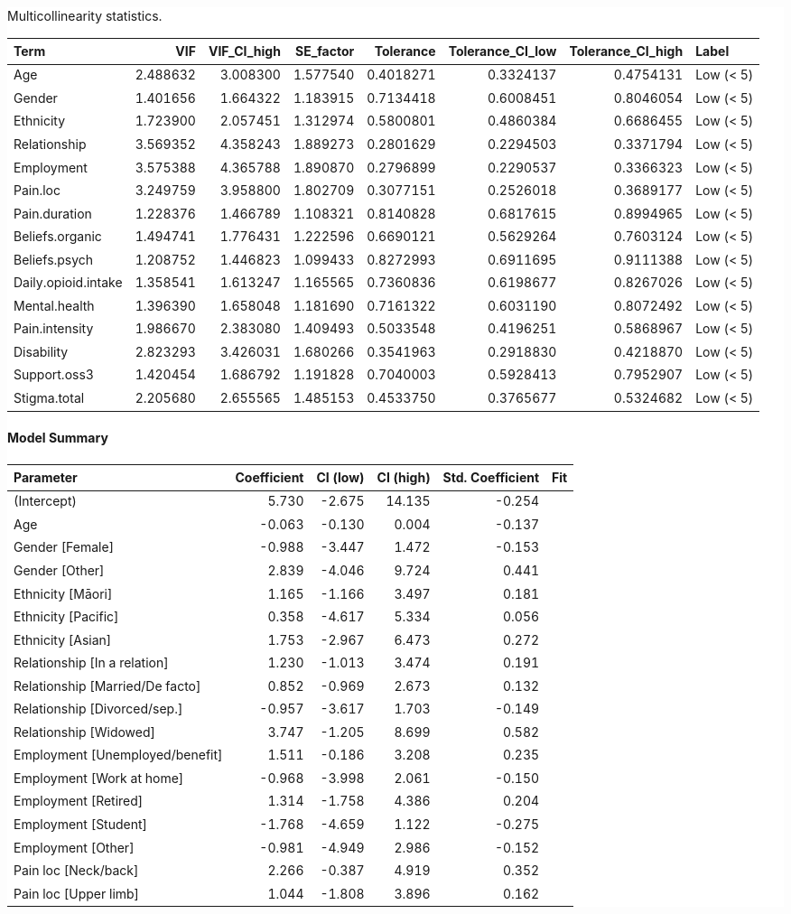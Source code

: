 Multicollinearity statistics.

| Term                |      VIF | VIF_CI_high | SE_factor | Tolerance | Tolerance_CI_low | Tolerance_CI_high | Label      |
|:--------------------|---------:|------------:|----------:|----------:|-----------------:|------------------:|:-----------|
| Age                 | 2.488632 |    3.008300 |  1.577540 | 0.4018271 |        0.3324137 |         0.4754131 | Low (\< 5) |
| Gender              | 1.401656 |    1.664322 |  1.183915 | 0.7134418 |        0.6008451 |         0.8046054 | Low (\< 5) |
| Ethnicity           | 1.723900 |    2.057451 |  1.312974 | 0.5800801 |        0.4860384 |         0.6686455 | Low (\< 5) |
| Relationship        | 3.569352 |    4.358243 |  1.889273 | 0.2801629 |        0.2294503 |         0.3371794 | Low (\< 5) |
| Employment          | 3.575388 |    4.365788 |  1.890870 | 0.2796899 |        0.2290537 |         0.3366323 | Low (\< 5) |
| Pain.loc            | 3.249759 |    3.958800 |  1.802709 | 0.3077151 |        0.2526018 |         0.3689177 | Low (\< 5) |
| Pain.duration       | 1.228376 |    1.466789 |  1.108321 | 0.8140828 |        0.6817615 |         0.8994965 | Low (\< 5) |
| Beliefs.organic     | 1.494741 |    1.776431 |  1.222596 | 0.6690121 |        0.5629264 |         0.7603124 | Low (\< 5) |
| Beliefs.psych       | 1.208752 |    1.446823 |  1.099433 | 0.8272993 |        0.6911695 |         0.9111388 | Low (\< 5) |
| Daily.opioid.intake | 1.358541 |    1.613247 |  1.165565 | 0.7360836 |        0.6198677 |         0.8267026 | Low (\< 5) |
| Mental.health       | 1.396390 |    1.658048 |  1.181690 | 0.7161322 |        0.6031190 |         0.8072492 | Low (\< 5) |
| Pain.intensity      | 1.986670 |    2.383080 |  1.409493 | 0.5033548 |        0.4196251 |         0.5868967 | Low (\< 5) |
| Disability          | 2.823293 |    3.426031 |  1.680266 | 0.3541963 |        0.2918830 |         0.4218870 | Low (\< 5) |
| Support.oss3        | 1.420454 |    1.686792 |  1.191828 | 0.7040003 |        0.5928413 |         0.7952907 | Low (\< 5) |
| Stigma.total        | 2.205680 |    2.655565 |  1.485153 | 0.4533750 |        0.3765677 |         0.5324682 | Low (\< 5) |

#### Model Summary

| Parameter                         | Coefficient | CI (low) | CI (high) | Std. Coefficient |   Fit |
|:----------------------------------|------------:|---------:|----------:|-----------------:|------:|
| (Intercept)                       |       5.730 |   -2.675 |    14.135 |           -0.254 |       |
| Age                               |      -0.063 |   -0.130 |     0.004 |           -0.137 |       |
| Gender \[Female\]                 |      -0.988 |   -3.447 |     1.472 |           -0.153 |       |
| Gender \[Other\]                  |       2.839 |   -4.046 |     9.724 |            0.441 |       |
| Ethnicity \[Māori\]               |       1.165 |   -1.166 |     3.497 |            0.181 |       |
| Ethnicity \[Pacific\]             |       0.358 |   -4.617 |     5.334 |            0.056 |       |
| Ethnicity \[Asian\]               |       1.753 |   -2.967 |     6.473 |            0.272 |       |
| Relationship \[In a relation\]    |       1.230 |   -1.013 |     3.474 |            0.191 |       |
| Relationship \[Married/De facto\] |       0.852 |   -0.969 |     2.673 |            0.132 |       |
| Relationship \[Divorced/sep.\]    |      -0.957 |   -3.617 |     1.703 |           -0.149 |       |
| Relationship \[Widowed\]          |       3.747 |   -1.205 |     8.699 |            0.582 |       |
| Employment \[Unemployed/benefit\] |       1.511 |   -0.186 |     3.208 |            0.235 |       |
| Employment \[Work at home\]       |      -0.968 |   -3.998 |     2.061 |           -0.150 |       |
| Employment \[Retired\]            |       1.314 |   -1.758 |     4.386 |            0.204 |       |
| Employment \[Student\]            |      -1.768 |   -4.659 |     1.122 |           -0.275 |       |
| Employment \[Other\]              |      -0.981 |   -4.949 |     2.986 |           -0.152 |       |
| Pain loc \[Neck/back\]            |       2.266 |   -0.387 |     4.919 |            0.352 |       |
| Pain loc \[Upper limb\]           |       1.044 |   -1.808 |     3.896 |            0.162 |       |